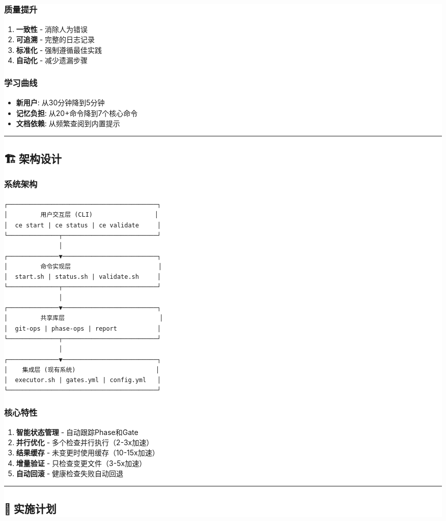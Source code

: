 ### 质量提升

1. **一致性** - 消除人为错误
2. **可追溯** - 完整的日志记录
3. **标准化** - 强制遵循最佳实践
4. **自动化** - 减少遗漏步骤

### 学习曲线

- **新用户**: 从30分钟降到5分钟
- **记忆负担**: 从20+命令降到7个核心命令
- **文档依赖**: 从频繁查阅到内置提示

---

## 🏗️ 架构设计

### 系统架构

```
┌─────────────────────────────────────────┐
│         用户交互层 (CLI)                 │
│  ce start | ce status | ce validate     │
└──────────────┬──────────────────────────┘
               │
┌──────────────▼──────────────────────────┐
│         命令实现层                        │
│  start.sh | status.sh | validate.sh     │
└──────────────┬──────────────────────────┘
               │
┌──────────────▼──────────────────────────┐
│         共享库层                          │
│  git-ops | phase-ops | report           │
└──────────────┬──────────────────────────┘
               │
┌──────────────▼──────────────────────────┐
│    集成层 (现有系统)                      │
│  executor.sh | gates.yml | config.yml   │
└─────────────────────────────────────────┘
```

### 核心特性

1. **智能状态管理** - 自动跟踪Phase和Gate
2. **并行优化** - 多个检查并行执行（2-3x加速）
3. **结果缓存** - 未变更时使用缓存（10-15x加速）
4. **增量验证** - 只检查变更文件（3-5x加速）
5. **自动回滚** - 健康检查失败自动回退

---

## 🎯 实施计划
